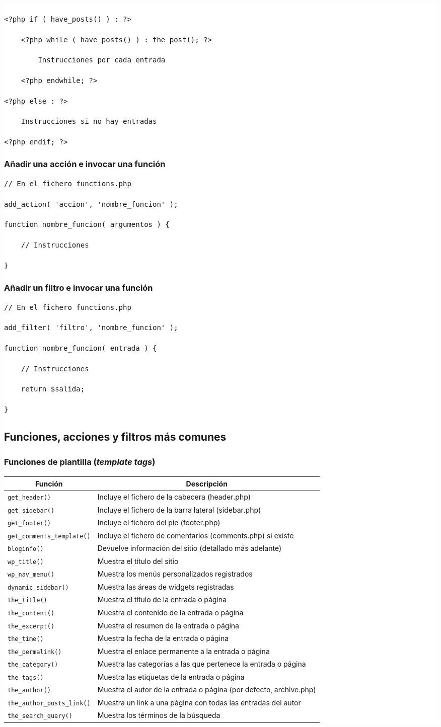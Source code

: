 <pre>

&lt;?php if ( have_posts() ) : ?&gt;

	&lt;?php while ( have_posts() ) : the_post(); ?&gt;
	
		Instrucciones por cada entrada
	
	&lt;?php endwhile; ?&gt;

&lt;?php else : ?&gt;

	Instrucciones si no hay entradas

&lt;?php endif; ?&gt;
</pre>

### Añadir una acción e invocar una función

<pre>
// En el fichero functions.php

add_action( 'accion', 'nombre_funcion' );

function nombre_funcion( argumentos ) {

	// Instrucciones 

}
</pre>

### Añadir un filtro e invocar una función

<pre>
// En el fichero functions.php

add_filter( 'filtro', 'nombre_funcion' );

function nombre_funcion( entrada ) {

	// Instrucciones
	
	return $salida;

}
</pre>

## Funciones, acciones y filtros más comunes

### Funciones de plantilla (_template tags_)

Función | Descripción
--- | ---
`get_header()` | Incluye el fichero de la cabecera (header.php)
`get_sidebar()` | Incluye el fichero de la barra lateral (sidebar.php)
`get_footer()` | Incluye el fichero del pie (footer.php)
`get_comments_template()` | Incluye el fichero de comentarios (comments.php) si existe
`bloginfo()` | Devuelve información del sitio (detallado más adelante)
`wp_title()` | Muestra el título del sitio
`wp_nav_menu()` | Muestra los menús personalizados registrados
`dynamic_sidebar()` | Muestra las áreas de widgets registradas
`the_title()` | Muestra el título de la entrada o página
`the_content()` | Muestra el contenido de la entrada o página
`the_excerpt()` | Muestra el resumen de la entrada o página
`the_time()` | Muestra la fecha de la entrada o página
`the_permalink()` | Muestra el enlace permanente a la entrada o página
`the_category()` | Muestra las categorías a las que pertenece la entrada o página
`the_tags()` | Muestra las etiquetas de la entrada o página
`the_author()` | Muestra el autor de la entrada o página (por defecto, archive.php)
`the_author_posts_link()` | Muestra un link a una página con todas las entradas del autor
`the_search_query()` | Muestra los términos de la búsqueda 